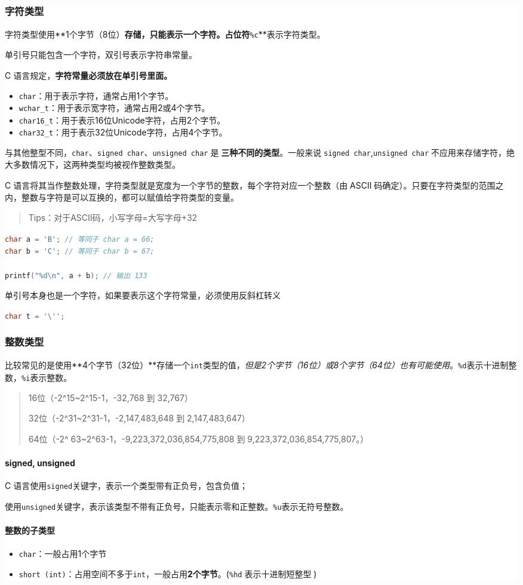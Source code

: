 ### 字符类型

字符类型使用**1个字节（8位）**存储，**只能表示一个字符**。占位符**`%c`**表示字符类型。

单引号只能包含一个字符，双引号表示字符串常量。

C 语言规定，**字符常量必须放在单引号里面。**

- `char`：用于表示字符，通常占用1个字节。
- `wchar_t`：用于表示宽字符，通常占用2或4个字节。
- `char16_t`：用于表示16位Unicode字符，占用2个字节。
- `char32_t`：用于表示32位Unicode字符，占用4个字节。

与其他整型不同，`char`、`signed char`、`unsigned char` 是 **三种不同的类型**。一般来说 `signed char`,`unsigned char` 不应用来存储字符，绝大多数情况下，这两种类型均被视作整数类型。

C 语言将其当作整数处理，字符类型就是宽度为一个字节的整数，每个字符对应一个整数（由 ASCII 码确定）。只要在字符类型的范围之内，整数与字符是可以互换的，都可以赋值给字符类型的变量。

> Tips：对于ASCⅡ码，小写字母=大写字母+32

```cpp
char a = 'B'; // 等同于 char a = 66;
char b = 'C'; // 等同于 char b = 67;

printf("%d\n", a + b); // 输出 133
```

单引号本身也是一个字符，如果要表示这个字符常量，必须使用反斜杠转义

```cpp
char t = '\'';
```





### 整数类型

比较常见的是使用**4个字节（32位）**存储一个`int`类型的值，*但是2个字节（16位）或8个字节（64位）也有可能使用*。`%d`表示十进制整数，`%i`表示整数。

> 16位（-2^15~2^15-1，-32,768 到 32,767）
>
> 32位（-2^31~2^31-1，-2,147,483,648 到 2,147,483,647）
>
> 64位（-2^ 63~2^63-1，-9,223,372,036,854,775,808 到 9,223,372,036,854,775,807。）

#### signed, unsigned

C 语言使用`signed`关键字，表示一个类型带有正负号，包含负值；

使用`unsigned`关键字，表示该类型不带有正负号，只能表示零和正整数。`%u`表示无符号整数。



#### 整数的子类型

- `char`：一般占用1个字节

- `short (int)`：占用空间不多于`int`，一般占用**2个字节**。(`%hd` 表示十进制短整型 )
